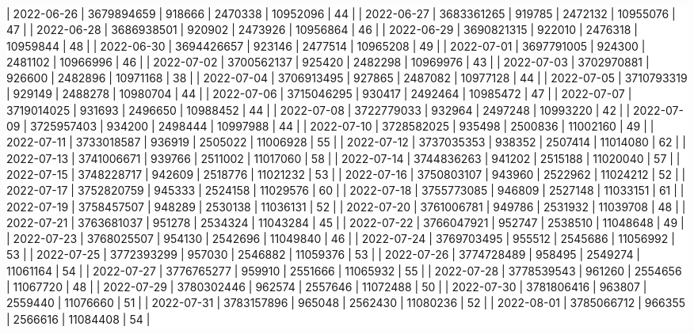 | 2022-06-26 | 3679894659 | 918666 | 2470338 | 10952096 | 44 |
| 2022-06-27 | 3683361265 | 919785 | 2472132 | 10955076 | 47 |
| 2022-06-28 | 3686938501 | 920902 | 2473926 | 10956864 | 46 |
| 2022-06-29 | 3690821315 | 922010 | 2476318 | 10959844 | 48 |
| 2022-06-30 | 3694426657 | 923146 | 2477514 | 10965208 | 49 |
| 2022-07-01 | 3697791005 | 924300 | 2481102 | 10966996 | 46 |
| 2022-07-02 | 3700562137 | 925420 | 2482298 | 10969976 | 43 |
| 2022-07-03 | 3702970881 | 926600 | 2482896 | 10971168 | 38 |
| 2022-07-04 | 3706913495 | 927865 | 2487082 | 10977128 | 44 |
| 2022-07-05 | 3710793319 | 929149 | 2488278 | 10980704 | 44 |
| 2022-07-06 | 3715046295 | 930417 | 2492464 | 10985472 | 47 |
| 2022-07-07 | 3719014025 | 931693 | 2496650 | 10988452 | 44 |
| 2022-07-08 | 3722779033 | 932964 | 2497248 | 10993220 | 42 |
| 2022-07-09 | 3725957403 | 934200 | 2498444 | 10997988 | 44 |
| 2022-07-10 | 3728582025 | 935498 | 2500836 | 11002160 | 49 |
| 2022-07-11 | 3733018587 | 936919 | 2505022 | 11006928 | 55 |
| 2022-07-12 | 3737035353 | 938352 | 2507414 | 11014080 | 62 |
| 2022-07-13 | 3741006671 | 939766 | 2511002 | 11017060 | 58 |
| 2022-07-14 | 3744836263 | 941202 | 2515188 | 11020040 | 57 |
| 2022-07-15 | 3748228717 | 942609 | 2518776 | 11021232 | 53 |
| 2022-07-16 | 3750803107 | 943960 | 2522962 | 11024212 | 52 |
| 2022-07-17 | 3752820759 | 945333 | 2524158 | 11029576 | 60 |
| 2022-07-18 | 3755773085 | 946809 | 2527148 | 11033151 | 61 |
| 2022-07-19 | 3758457507 | 948289 | 2530138 | 11036131 | 52 |
| 2022-07-20 | 3761006781 | 949786 | 2531932 | 11039708 | 48 |
| 2022-07-21 | 3763681037 | 951278 | 2534324 | 11043284 | 45 |
| 2022-07-22 | 3766047921 | 952747 | 2538510 | 11048648 | 49 |
| 2022-07-23 | 3768025507 | 954130 | 2542696 | 11049840 | 46 |
| 2022-07-24 | 3769703495 | 955512 | 2545686 | 11056992 | 53 |
| 2022-07-25 | 3772393299 | 957030 | 2546882 | 11059376 | 53 |
| 2022-07-26 | 3774728489 | 958495 | 2549274 | 11061164 | 54 |
| 2022-07-27 | 3776765277 | 959910 | 2551666 | 11065932 | 55 |
| 2022-07-28 | 3778539543 | 961260 | 2554656 | 11067720 | 48 |
| 2022-07-29 | 3780302446 | 962574 | 2557646 | 11072488 | 50 |
| 2022-07-30 | 3781806416 | 963807 | 2559440 | 11076660 | 51 |
| 2022-07-31 | 3783157896 | 965048 | 2562430 | 11080236 | 52 |
| 2022-08-01 | 3785066712 | 966355 | 2566616 | 11084408 | 54 |